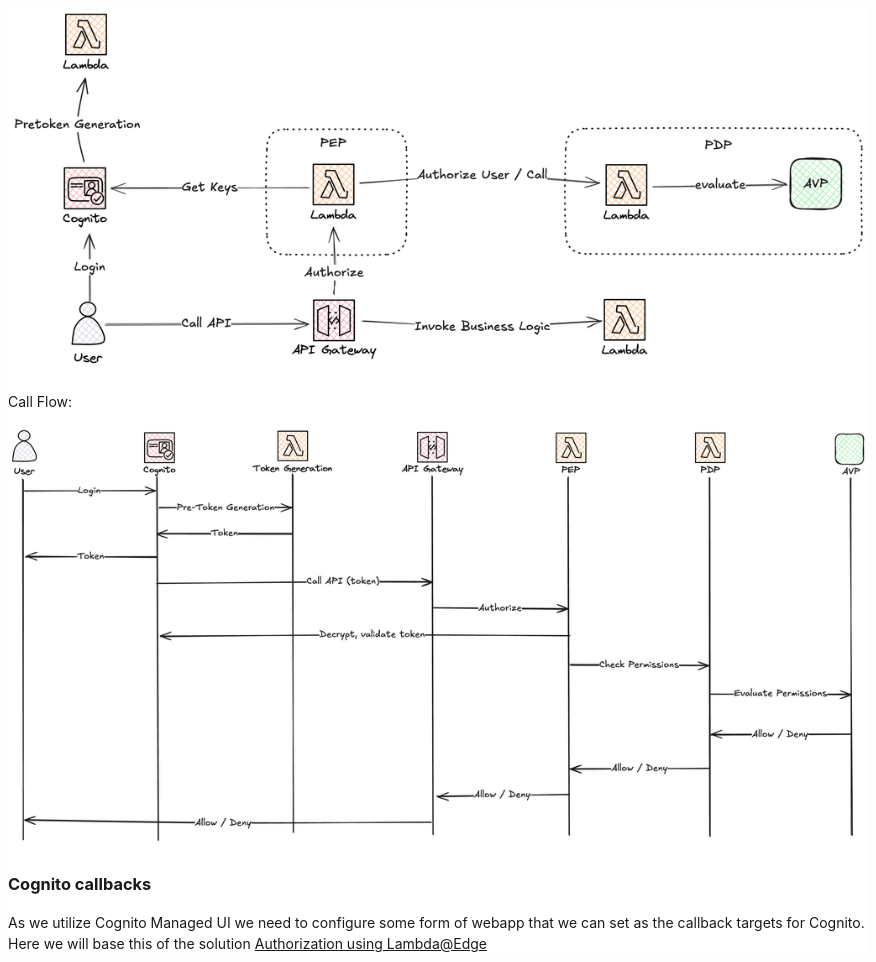 ![Image showing the overview.](./images/overview-avp-abac.png)

Call Flow:

![Image showing the call flow.](./images/call-flow-avp-abac.png)

### Cognito callbacks

As we utilize Cognito Managed UI we need to configure some form of webapp that we can set as the callback targets for Cognito. Here we will base this of the solution [Authorization using Lambda@Edge](https://github.com/JimmyDqv/serverless-handbook/tree/main/Solutions/auth-at-cloudfront-edge)
